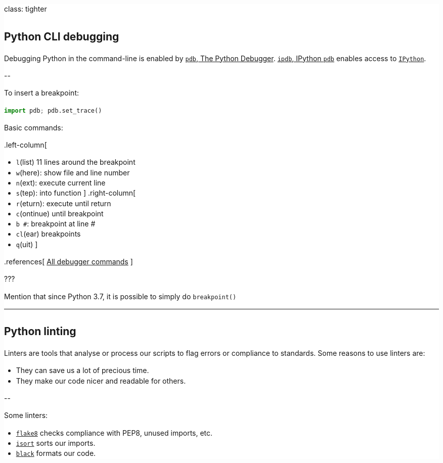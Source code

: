 
class: tighter

## Python CLI debugging

Debugging Python in the command-line is enabled by [`pdb`, The Python Debugger](https://docs.python.org/3/library/pdb.html). [`ipdb`, IPython `pdb`](https://pypi.org/project/ipdb/) enables access to [`IPython`](http://ipython.org/).

--

To insert a breakpoint:

``` python
import pdb; pdb.set_trace()
```

Basic commands:

.left-column[
* `l`(list) 11 lines around the breakpoint
* `w`(here): show file and line number
* `n`(ext): execute current line
* `s`(tep): into function
]
.right-column[
* `r`(eturn): execute until return
* `c`(ontinue) until breakpoint
* `b #`: breakpoint at line #
* `cl`(ear) breakpoints
* `q`(uit)
]

.references[
[All debugger commands](https://docs.python.org/3/library/pdb.html#debugger-commands)
]

???

Mention that since Python 3.7, it is possible to simply do `breakpoint()`

---

## Python linting

Linters are tools that analyse or process our scripts to flag errors or compliance to standards. Some reasons to use linters are:

* They can save us a lot of precious time.
* They make our code nicer and readable for others. 

--

Some linters:

* [`flake8`](https://flake8.pycqa.org/en/latest/index.html) checks compliance with PEP8, unused imports, etc.
* [`isort`](https://pypi.org/project/isort/) sorts our imports.
* [`black`](https://pypi.org/project/black/) formats our code.
